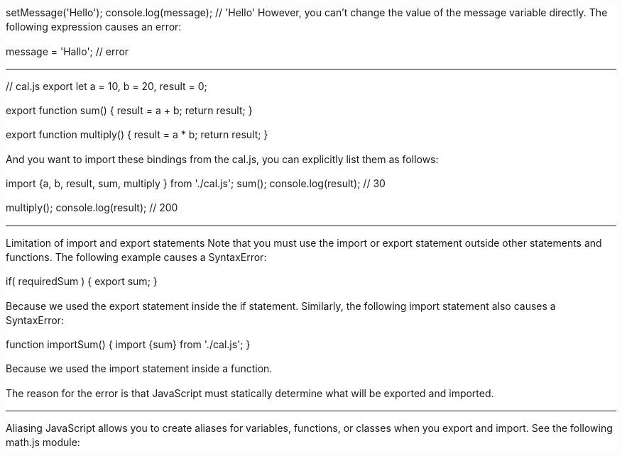 setMessage('Hello');
console.log(message); // 'Hello' 
However, you can’t change the value of the message variable directly. The following expression causes an error:

message = 'Hallo'; // error

***

// cal.js
export let a = 10,
           b = 20,
           result = 0;

export function sum() {
  result = a + b;
  return result;
}

export function multiply() {
  result = a * b;
  return result;
}

And you want to import these bindings from the cal.js, you can explicitly list them as follows:

import {a, b, result, sum, multiply } from './cal.js';
sum();
console.log(result); // 30

multiply();
console.log(result); // 200

***

Limitation of import and export statements
Note that you must use the import or export statement outside other statements and functions. The following example causes a SyntaxError:

if( requiredSum ) {
   export sum;
}  

Because we used the export statement inside the if statement. Similarly, the following import statement also causes a SyntaxError:

function importSum() {
   import {sum} from './cal.js';
}

Because we used the import statement inside a function.

The reason for the error is that JavaScript must statically determine what will be exported and imported.

***

Aliasing
JavaScript allows you to create aliases for variables, functions, or classes when you export and import. See the following math.js module:
